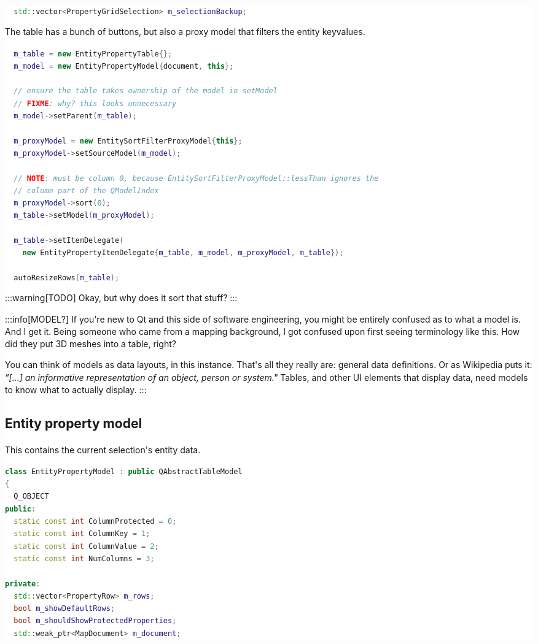 ```cpp title="common/src/View/EntityPropertyGrid.h"
  std::vector<PropertyGridSelection> m_selectionBackup;
```

The table has a bunch of buttons, but also a proxy model that filters the entity keyvalues.

```cpp title="common/src/View/EntityPropertyGrid.cpp"
  m_table = new EntityPropertyTable{};
  m_model = new EntityPropertyModel{document, this};

  // ensure the table takes ownership of the model in setModel
  // FIXME: why? this looks unnecessary
  m_model->setParent(m_table);

  m_proxyModel = new EntitySortFilterProxyModel{this};
  m_proxyModel->setSourceModel(m_model);

  // NOTE: must be column 0, because EntitySortFilterProxyModel::lessThan ignores the
  // column part of the QModelIndex
  m_proxyModel->sort(0);
  m_table->setModel(m_proxyModel);

  m_table->setItemDelegate(
    new EntityPropertyItemDelegate{m_table, m_model, m_proxyModel, m_table});

  autoResizeRows(m_table);
```

:::warning[TODO]
Okay, but why does it sort that stuff?
:::

:::info[MODEL?]
If you're new to Qt and this side of software engineering, you might be entirely confused as to what a model is. And I get it. Being someone who came from a mapping background, I got confused upon first seeing terminology like this. How did they put 3D meshes into a table, right?

You can think of models as data layouts, in this instance. That's all they really are: general data definitions. Or as Wikipedia puts it: *"[...] an informative representation of an object, person or system."* Tables, and other UI elements that display data, need models to know what to actually display.
:::

## Entity property model

This contains the current selection's entity data.

```cpp title="common/src/View/EntityPropertyModel.h"
class EntityPropertyModel : public QAbstractTableModel
{
  Q_OBJECT
public:
  static const int ColumnProtected = 0;
  static const int ColumnKey = 1;
  static const int ColumnValue = 2;
  static const int NumColumns = 3;

private:
  std::vector<PropertyRow> m_rows;
  bool m_showDefaultRows;
  bool m_shouldShowProtectedProperties;
  std::weak_ptr<MapDocument> m_document;
```
